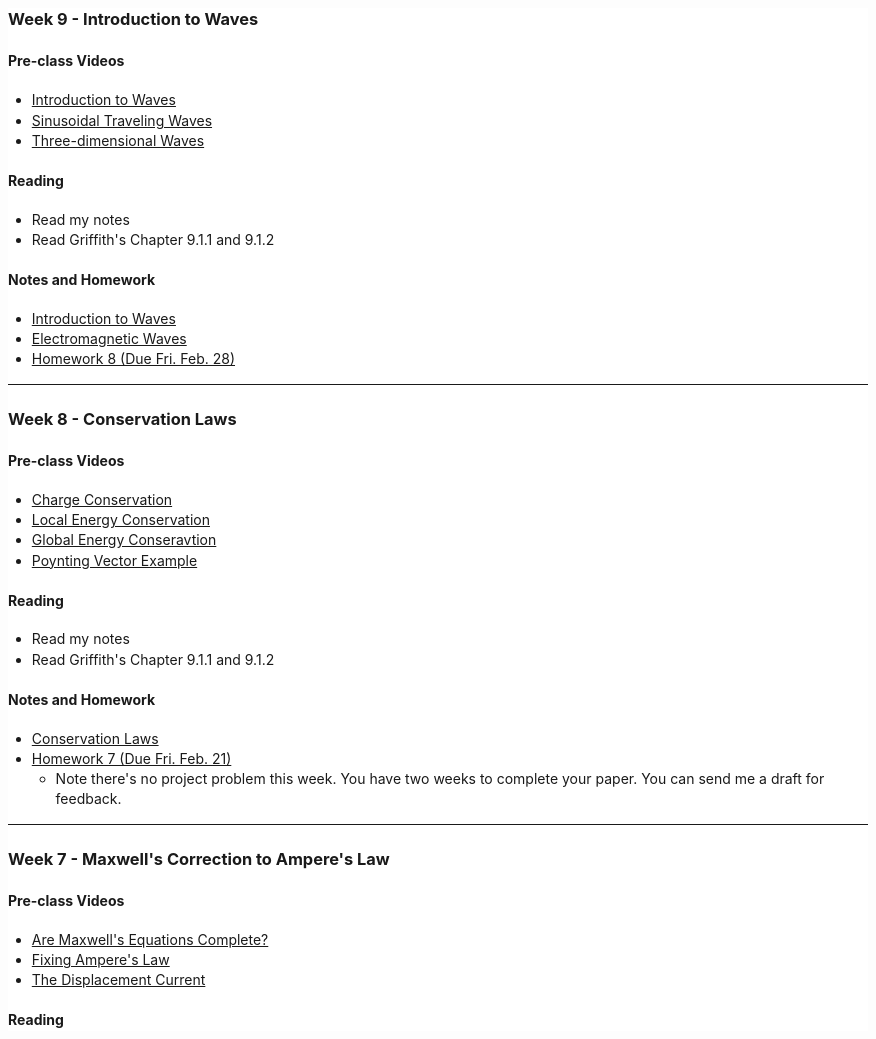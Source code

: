 ### Week 9 - Introduction to Waves

#### Pre-class Videos

* [Introduction to Waves](https://youtu.be/UP812tC4ajU)
* [Sinusoidal Traveling Waves](https://youtu.be/Z-qj3xyTqos)
* [Three-dimensional Waves](https://youtu.be/ohdN8F-J_MM)

#### Reading

* Read my notes
* Read Griffith's Chapter 9.1.1 and 9.1.2

#### Notes and Homework

* [Introduction to Waves](./notes/handwritten/09-Introduction_to_waves.pdf)
* [Electromagnetic Waves](./notes/handwritten/10-Electromagnetic_waves.pdf)
* [Homework 8 (Due Fri. Feb. 28)](./assignments/homework8.html)

---

### Week 8 - Conservation Laws

#### Pre-class Videos

* [Charge Conservation](https://www.youtube.com/watch?v=WBpfuTtVpKI)
* [Local Energy Conservation](https://www.youtube.com/watch?v=6FBcLM5ZaM0)
* [Global Energy Conseravtion](https://www.youtube.com/watch?v=LEdLIGMcTPc)
* [Poynting Vector Example](https://www.youtube.com/watch?v=38et8jZH_Wk)

#### Reading

* Read my notes
* Read Griffith's Chapter 9.1.1 and 9.1.2

#### Notes and Homework

* [Conservation Laws](./notes/handwritten/08-Conservation_Laws.pdf)
* [Homework 7 (Due Fri. Feb. 21)](./assignments/homework7.html)
  * Note there's no project problem this week. You have two weeks to complete your paper. You can send me a draft for feedback.

---

### Week 7 - Maxwell's Correction to Ampere's Law

#### Pre-class Videos

* [Are Maxwell's Equations Complete?](https://www.youtube.com/watch?v=wrx5Oi0VBhc)
* [Fixing Ampere's Law](https://www.youtube.com/watch?v=6pk4aU5hVMw)
* [The Displacement Current](https://www.youtube.com/watch?v=mCLVpGgQVp4)

#### Reading
